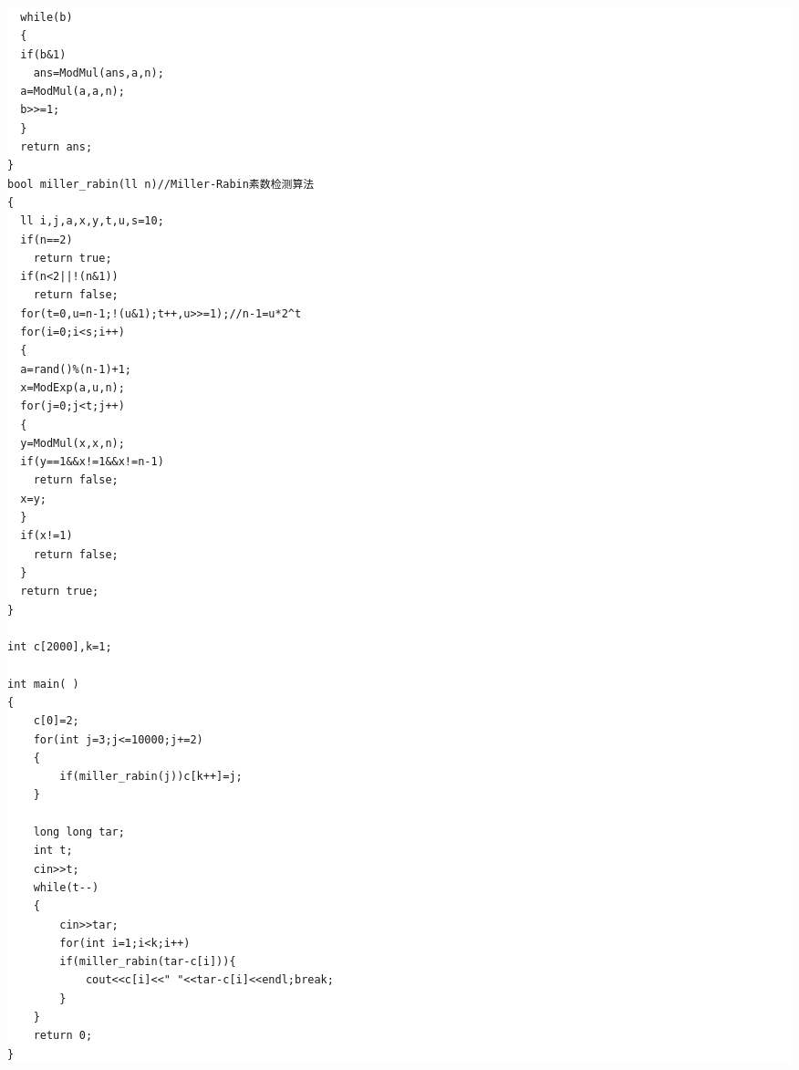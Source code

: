       while(b)
      {
      if(b&1)
    	ans=ModMul(ans,a,n);
      a=ModMul(a,a,n);
      b>>=1;
      }
      return ans;
    }
    bool miller_rabin(ll n)//Miller-Rabin素数检测算法
    {
      ll i,j,a,x,y,t,u,s=10;
      if(n==2)
    	return true;
      if(n<2||!(n&1))
    	return false;
      for(t=0,u=n-1;!(u&1);t++,u>>=1);//n-1=u*2^t
      for(i=0;i<s;i++)
      {
      a=rand()%(n-1)+1;
      x=ModExp(a,u,n);
      for(j=0;j<t;j++)
      {
      y=ModMul(x,x,n);
      if(y==1&&x!=1&&x!=n-1)
    	return false;
      x=y;
      }
      if(x!=1)
    	return false;
      }
      return true;
    }
    
    int c[2000],k=1; 
    
    int main( )
    {
    	c[0]=2;
    	for(int j=3;j<=10000;j+=2)
    	{	
    		if(miller_rabin(j))c[k++]=j;	
    	}
    	
    	long long tar;
    	int t;
    	cin>>t;
    	while(t--)
    	{
    		cin>>tar;
    		for(int i=1;i<k;i++)
    		if(miller_rabin(tar-c[i])){
    			cout<<c[i]<<" "<<tar-c[i]<<endl;break;
    		}
    	}
    	return 0;
    }  
